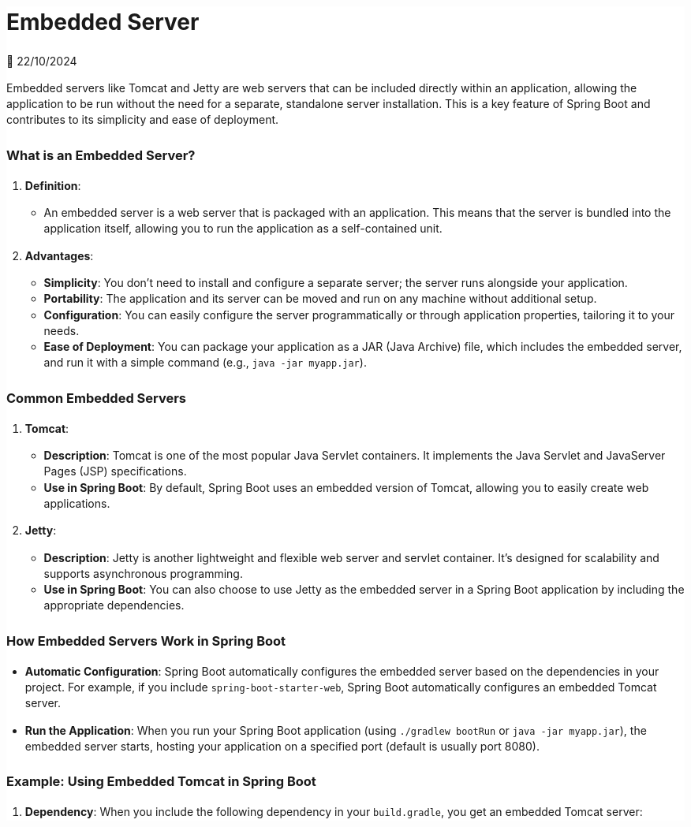 # Embedded Server

📅 22/10/2024

Embedded servers like Tomcat and Jetty are web servers that can be included directly within an application, allowing the application to be run without the need for a separate, standalone server installation. This is a key feature of Spring Boot and contributes to its simplicity and ease of deployment.

### What is an Embedded Server?

1. **Definition**:
   - An embedded server is a web server that is packaged with an application. This means that the server is bundled into the application itself, allowing you to run the application as a self-contained unit.

2. **Advantages**:
   - **Simplicity**: You don’t need to install and configure a separate server; the server runs alongside your application.
   - **Portability**: The application and its server can be moved and run on any machine without additional setup.
   - **Configuration**: You can easily configure the server programmatically or through application properties, tailoring it to your needs.
   - **Ease of Deployment**: You can package your application as a JAR (Java Archive) file, which includes the embedded server, and run it with a simple command (e.g., `java -jar myapp.jar`).

### Common Embedded Servers

1. **Tomcat**:
   - **Description**: Tomcat is one of the most popular Java Servlet containers. It implements the Java Servlet and JavaServer Pages (JSP) specifications.
   - **Use in Spring Boot**: By default, Spring Boot uses an embedded version of Tomcat, allowing you to easily create web applications.

2. **Jetty**:
   - **Description**: Jetty is another lightweight and flexible web server and servlet container. It’s designed for scalability and supports asynchronous programming.
   - **Use in Spring Boot**: You can also choose to use Jetty as the embedded server in a Spring Boot application by including the appropriate dependencies.

### How Embedded Servers Work in Spring Boot

- **Automatic Configuration**: Spring Boot automatically configures the embedded server based on the dependencies in your project. For example, if you include `spring-boot-starter-web`, Spring Boot automatically configures an embedded Tomcat server.
  
- **Run the Application**: When you run your Spring Boot application (using `./gradlew bootRun` or `java -jar myapp.jar`), the embedded server starts, hosting your application on a specified port (default is usually port 8080).

### Example: Using Embedded Tomcat in Spring Boot

1. **Dependency**: When you include the following dependency in your `build.gradle`, you get an embedded Tomcat server:
